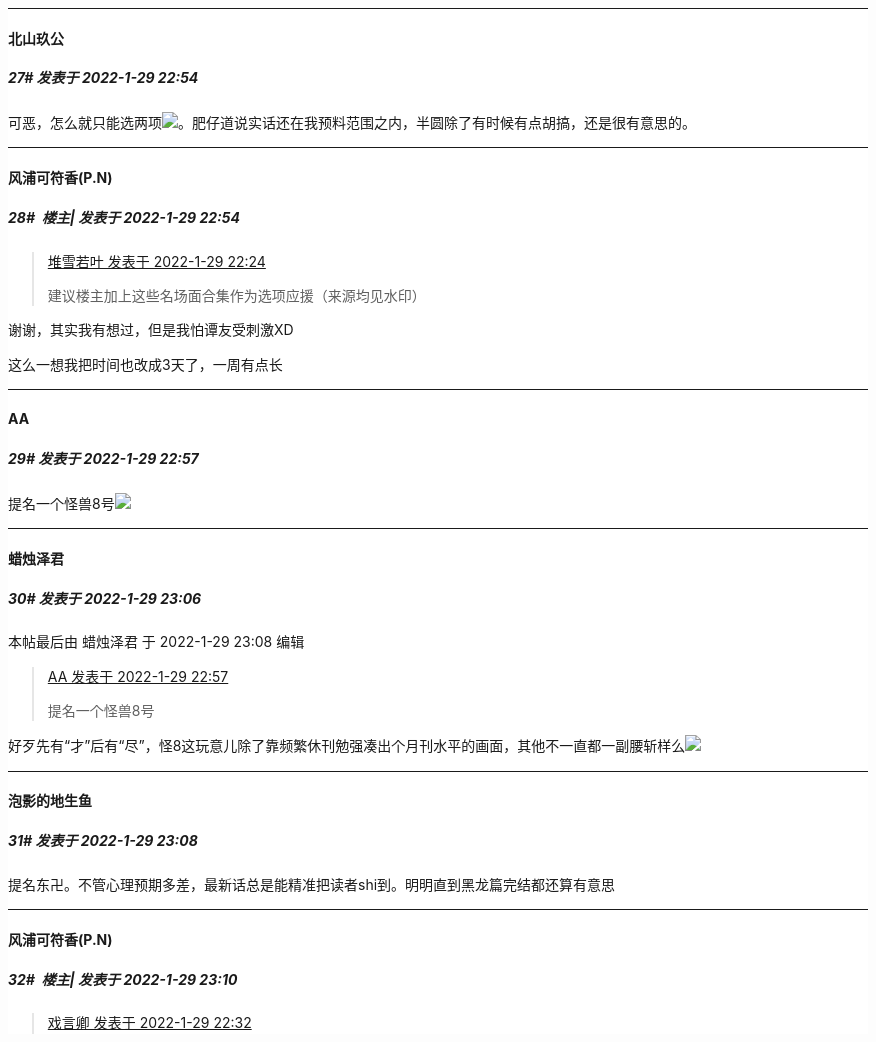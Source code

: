 *****

####  北山玖公  
##### 27#       发表于 2022-1-29 22:54

可恶，怎么就只能选两项<img src="https://static.saraba1st.com/image/smiley/face2017/130.png" referrerpolicy="no-referrer">。肥仔道说实话还在我预料范围之内，半圆除了有时候有点胡搞，还是很有意思的。

*****

####  风浦可符香(P.N)  
##### 28#         楼主| 发表于 2022-1-29 22:54

<blockquote><a href="httphttps://bbs.saraba1st.com/2b/forum.php?mod=redirect&amp;goto=findpost&amp;pid=54478030&amp;ptid=2049942" target="_blank">堆雪若叶 发表于 2022-1-29 22:24</a>

建议楼主加上这些名场面合集作为选项应援（来源均见水印）</blockquote>
谢谢，其实我有想过，但是我怕谭友受刺激XD

这么一想我把时间也改成3天了，一周有点长

*****

####  ΑΑ  
##### 29#       发表于 2022-1-29 22:57

提名一个怪兽8号<img src="https://static.saraba1st.com/image/smiley/face2017/037.png" referrerpolicy="no-referrer">

*****

####  蜡烛泽君  
##### 30#       发表于 2022-1-29 23:06

 本帖最后由 蜡烛泽君 于 2022-1-29 23:08 编辑 
<blockquote><a href="httphttps://bbs.saraba1st.com/2b/forum.php?mod=redirect&amp;goto=findpost&amp;pid=54478356&amp;ptid=2049942" target="_blank">ΑΑ 发表于 2022-1-29 22:57</a>

提名一个怪兽8号</blockquote>
好歹先有“才”后有“尽”，怪8这玩意儿除了靠频繁休刊勉强凑出个月刊水平的画面，其他不一直都一副腰斩样么<img src="https://static.saraba1st.com/image/smiley/face2017/037.png" referrerpolicy="no-referrer">



*****

####  泡影的地生鱼  
##### 31#       发表于 2022-1-29 23:08

提名东卍。不管心理预期多差，最新话总是能精准把读者shi到。明明直到黑龙篇完结都还算有意思

*****

####  风浦可符香(P.N)  
##### 32#         楼主| 发表于 2022-1-29 23:10

<blockquote><a href="httphttps://bbs.saraba1st.com/2b/forum.php?mod=redirect&amp;goto=findpost&amp;pid=54478101&amp;ptid=2049942" target="_blank">戏言卿 发表于 2022-1-29 22:32</a>
